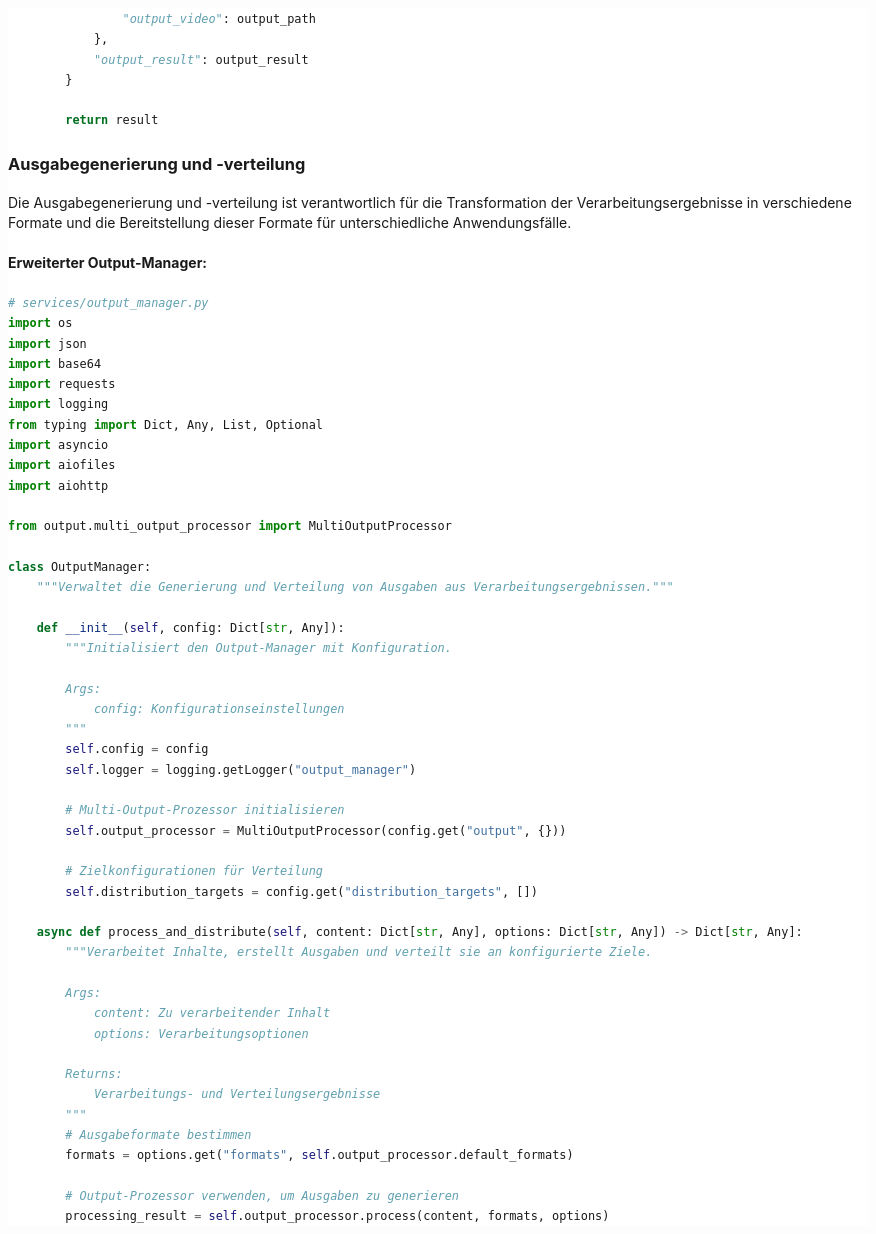 ```python
                "output_video": output_path
            },
            "output_result": output_result
        }
        
        return result
```

### Ausgabegenerierung und -verteilung

Die Ausgabegenerierung und -verteilung ist verantwortlich für die Transformation der Verarbeitungsergebnisse in verschiedene Formate und die Bereitstellung dieser Formate für unterschiedliche Anwendungsfälle.

#### Erweiterter Output-Manager:

```python
# services/output_manager.py
import os
import json
import base64
import requests
import logging
from typing import Dict, Any, List, Optional
import asyncio
import aiofiles
import aiohttp

from output.multi_output_processor import MultiOutputProcessor

class OutputManager:
    """Verwaltet die Generierung und Verteilung von Ausgaben aus Verarbeitungsergebnissen."""
    
    def __init__(self, config: Dict[str, Any]):
        """Initialisiert den Output-Manager mit Konfiguration.
        
        Args:
            config: Konfigurationseinstellungen
        """
        self.config = config
        self.logger = logging.getLogger("output_manager")
        
        # Multi-Output-Prozessor initialisieren
        self.output_processor = MultiOutputProcessor(config.get("output", {}))
        
        # Zielkonfigurationen für Verteilung
        self.distribution_targets = config.get("distribution_targets", [])
    
    async def process_and_distribute(self, content: Dict[str, Any], options: Dict[str, Any]) -> Dict[str, Any]:
        """Verarbeitet Inhalte, erstellt Ausgaben und verteilt sie an konfigurierte Ziele.
        
        Args:
            content: Zu verarbeitender Inhalt
            options: Verarbeitungsoptionen
            
        Returns:
            Verarbeitungs- und Verteilungsergebnisse
        """
        # Ausgabeformate bestimmen
        formats = options.get("formats", self.output_processor.default_formats)
        
        # Output-Prozessor verwenden, um Ausgaben zu generieren
        processing_result = self.output_processor.process(content, formats, options)
```